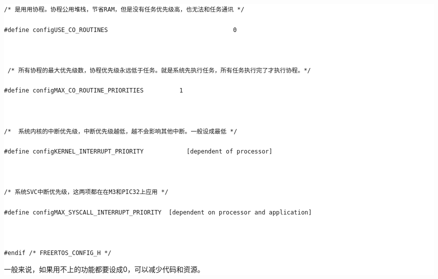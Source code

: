 ```
/* 是用用协程。协程公用堆栈，节省RAM，但是没有任务优先级高，也无法和任务通讯 */

#define configUSE_CO_ROUTINES                                   0   

 

 /* 所有协程的最大优先级数，协程优先级永远低于任务。就是系统先执行任务，所有任务执行完了才执行协程。*/

#define configMAX_CO_ROUTINE_PRIORITIES          1 

 

/*  系统内核的中断优先级，中断优先级越低，越不会影响其他中断。一般设成最低 */

#define configKERNEL_INTERRUPT_PRIORITY            [dependent of processor] 

 

/* 系统SVC中断优先级，这两项都在在M3和PIC32上应用 */

#define configMAX_SYSCALL_INTERRUPT_PRIORITY  [dependent on processor and application] 

 

#endif /* FREERTOS_CONFIG_H */

```

一般来说，如果用不上的功能都要设成0，可以减少代码和资源。